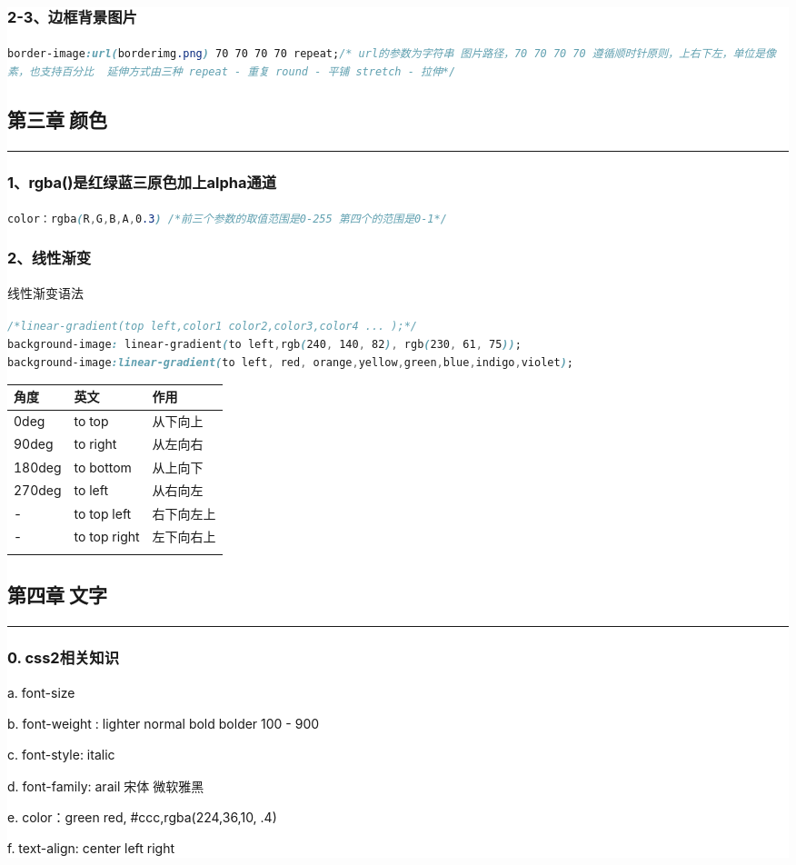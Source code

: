 ### 2-3、边框背景图片
```css
border-image:url(borderimg.png) 70 70 70 70 repeat;/* url的参数为字符串 图片路径，70 70 70 70 遵循顺时针原则，上右下左，单位是像素，也支持百分比  延伸方式由三种 repeat - 重复 round - 平铺 stretch - 拉伸*/
```

## 第三章 颜色
---
### 1、rgba()是红绿蓝三原色加上alpha通道
```CSS
color：rgba(R,G,B,A,0.3) /*前三个参数的取值范围是0-255 第四个的范围是0-1*/
```
### 2、线性渐变
线性渐变语法
```css
/*linear-gradient(top left,color1 color2,color3,color4 ... );*/
background-image: linear-gradient(to left,rgb(240, 140, 82), rgb(230, 61, 75));
background-image:linear-gradient(to left, red, orange,yellow,green,blue,indigo,violet);

```

|    角度      |   英文     |   作用    |
|:---          |  :---     |  :---     |
|      0deg    |  to top   |  从下向上  |
|      90deg   | to right  |  从左向右  |
|     180deg   | to bottom |  从上向下  |
|      270deg  |  to left  |  从右向左  |
|        -     |  to top left   |  右下向左上  |
|        -     |  to top right  |  左下向右上  |
||||

## 第四章 文字
---
### 0. css2相关知识

a. font-size 

b. font-weight :  lighter normal bold bolder  100 - 900

c. font-style: italic

d. font-family:  arail 宋体 微软雅黑

e. color：green red, #ccc,rgba(224,36,10, .4) 

f. text-align: center left right 
